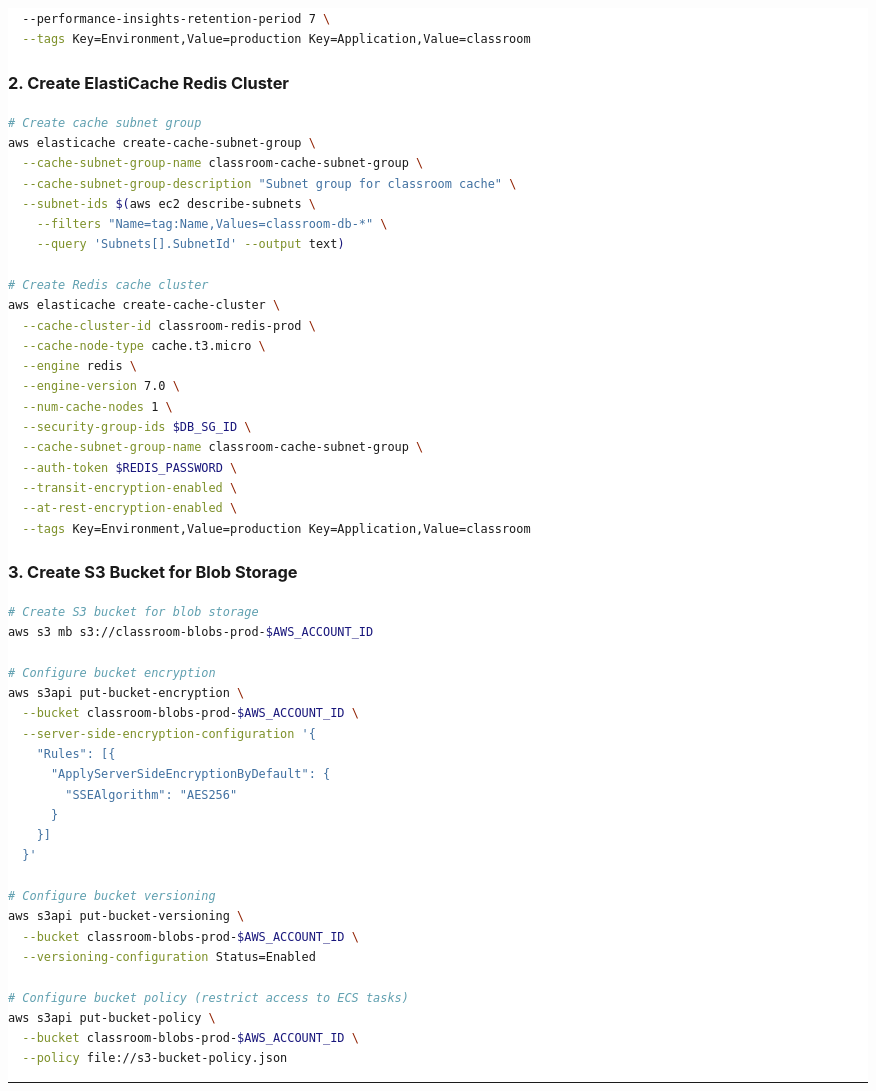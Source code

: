 ```bash
  --performance-insights-retention-period 7 \
  --tags Key=Environment,Value=production Key=Application,Value=classroom
```

### 2. Create ElastiCache Redis Cluster

```bash
# Create cache subnet group
aws elasticache create-cache-subnet-group \
  --cache-subnet-group-name classroom-cache-subnet-group \
  --cache-subnet-group-description "Subnet group for classroom cache" \
  --subnet-ids $(aws ec2 describe-subnets \
    --filters "Name=tag:Name,Values=classroom-db-*" \
    --query 'Subnets[].SubnetId' --output text)

# Create Redis cache cluster
aws elasticache create-cache-cluster \
  --cache-cluster-id classroom-redis-prod \
  --cache-node-type cache.t3.micro \
  --engine redis \
  --engine-version 7.0 \
  --num-cache-nodes 1 \
  --security-group-ids $DB_SG_ID \
  --cache-subnet-group-name classroom-cache-subnet-group \
  --auth-token $REDIS_PASSWORD \
  --transit-encryption-enabled \
  --at-rest-encryption-enabled \
  --tags Key=Environment,Value=production Key=Application,Value=classroom
```

### 3. Create S3 Bucket for Blob Storage

```bash
# Create S3 bucket for blob storage
aws s3 mb s3://classroom-blobs-prod-$AWS_ACCOUNT_ID

# Configure bucket encryption
aws s3api put-bucket-encryption \
  --bucket classroom-blobs-prod-$AWS_ACCOUNT_ID \
  --server-side-encryption-configuration '{
    "Rules": [{
      "ApplyServerSideEncryptionByDefault": {
        "SSEAlgorithm": "AES256"
      }
    }]
  }'

# Configure bucket versioning
aws s3api put-bucket-versioning \
  --bucket classroom-blobs-prod-$AWS_ACCOUNT_ID \
  --versioning-configuration Status=Enabled

# Configure bucket policy (restrict access to ECS tasks)
aws s3api put-bucket-policy \
  --bucket classroom-blobs-prod-$AWS_ACCOUNT_ID \
  --policy file://s3-bucket-policy.json
```

---